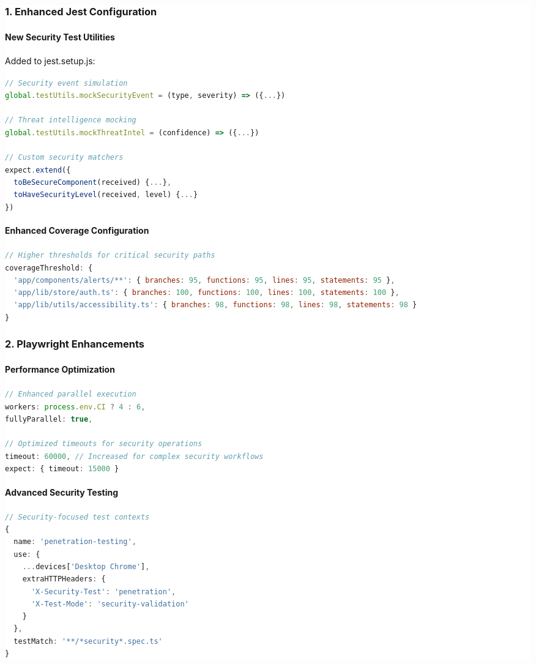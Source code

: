 ### 1. Enhanced Jest Configuration

#### New Security Test Utilities
Added to jest.setup.js:
```javascript
// Security event simulation
global.testUtils.mockSecurityEvent = (type, severity) => ({...})

// Threat intelligence mocking  
global.testUtils.mockThreatIntel = (confidence) => ({...})

// Custom security matchers
expect.extend({
  toBeSecureComponent(received) {...},
  toHaveSecurityLevel(received, level) {...}
})
```

#### Enhanced Coverage Configuration
```javascript
// Higher thresholds for critical security paths
coverageThreshold: {
  'app/components/alerts/**': { branches: 95, functions: 95, lines: 95, statements: 95 },
  'app/lib/store/auth.ts': { branches: 100, functions: 100, lines: 100, statements: 100 },
  'app/lib/utils/accessibility.ts': { branches: 98, functions: 98, lines: 98, statements: 98 }
}
```

### 2. Playwright Enhancements

#### Performance Optimization
```typescript
// Enhanced parallel execution
workers: process.env.CI ? 4 : 6,
fullyParallel: true,

// Optimized timeouts for security operations
timeout: 60000, // Increased for complex security workflows
expect: { timeout: 15000 }
```

#### Advanced Security Testing
```typescript
// Security-focused test contexts
{
  name: 'penetration-testing',
  use: {
    ...devices['Desktop Chrome'],
    extraHTTPHeaders: {
      'X-Security-Test': 'penetration',
      'X-Test-Mode': 'security-validation'
    }
  },
  testMatch: '**/*security*.spec.ts'
}
```
